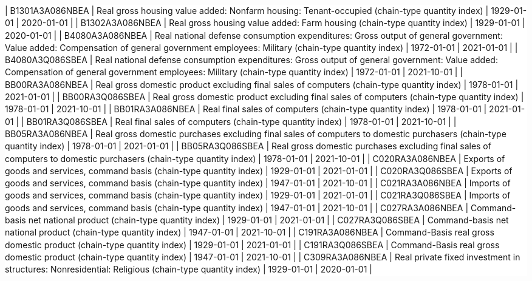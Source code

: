 | B1301A3A086NBEA   | Real gross housing value added: Nonfarm housing: Tenant-occupied (chain-type quantity index)                                                                                                                                                            | 1929-01-01          | 2020-01-01        |
| B1302A3A086NBEA   | Real gross housing value added: Farm housing (chain-type quantity index)                                                                                                                                                                                | 1929-01-01          | 2020-01-01        |
| B4080A3A086NBEA   | Real national defense consumption expenditures: Gross output of general government: Value added: Compensation of general government employees: Military (chain-type quantity index)                                                                     | 1972-01-01          | 2021-01-01        |
| B4080A3Q086SBEA   | Real national defense consumption expenditures: Gross output of general government: Value added: Compensation of general government employees: Military (chain-type quantity index)                                                                     | 1972-01-01          | 2021-10-01        |
| BB00RA3A086NBEA   | Real gross domestic product excluding final sales of computers (chain-type quantity index)                                                                                                                                                              | 1978-01-01          | 2021-01-01        |
| BB00RA3Q086SBEA   | Real gross domestic product excluding final sales of computers (chain-type quantity index)                                                                                                                                                              | 1978-01-01          | 2021-10-01        |
| BB01RA3A086NBEA   | Real final sales of computers (chain-type quantity index)                                                                                                                                                                                               | 1978-01-01          | 2021-01-01        |
| BB01RA3Q086SBEA   | Real final sales of computers (chain-type quantity index)                                                                                                                                                                                               | 1978-01-01          | 2021-10-01        |
| BB05RA3A086NBEA   | Real gross domestic purchases excluding final sales of computers to domestic purchasers (chain-type quantity index)                                                                                                                                     | 1978-01-01          | 2021-01-01        |
| BB05RA3Q086SBEA   | Real gross domestic purchases excluding final sales of computers to domestic purchasers (chain-type quantity index)                                                                                                                                     | 1978-01-01          | 2021-10-01        |
| C020RA3A086NBEA   | Exports of goods and services, command basis (chain-type quantity index)                                                                                                                                                                                | 1929-01-01          | 2021-01-01        |
| C020RA3Q086SBEA   | Exports of goods and services, command basis (chain-type quantity index)                                                                                                                                                                                | 1947-01-01          | 2021-10-01        |
| C021RA3A086NBEA   | Imports of goods and services, command basis (chain-type quantity index)                                                                                                                                                                                | 1929-01-01          | 2021-01-01        |
| C021RA3Q086SBEA   | Imports of goods and services, command basis (chain-type quantity index)                                                                                                                                                                                | 1947-01-01          | 2021-10-01        |
| C027RA3A086NBEA   | Command-basis net national product (chain-type quantity index)                                                                                                                                                                                          | 1929-01-01          | 2021-01-01        |
| C027RA3Q086SBEA   | Command-basis net national product (chain-type quantity index)                                                                                                                                                                                          | 1947-01-01          | 2021-10-01        |
| C191RA3A086NBEA   | Command-Basis real gross domestic product (chain-type quantity index)                                                                                                                                                                                   | 1929-01-01          | 2021-01-01        |
| C191RA3Q086SBEA   | Command-Basis real gross domestic product (chain-type quantity index)                                                                                                                                                                                   | 1947-01-01          | 2021-10-01        |
| C309RA3A086NBEA   | Real private fixed investment in structures: Nonresidential: Religious (chain-type quantity index)                                                                                                                                                      | 1929-01-01          | 2020-01-01        |